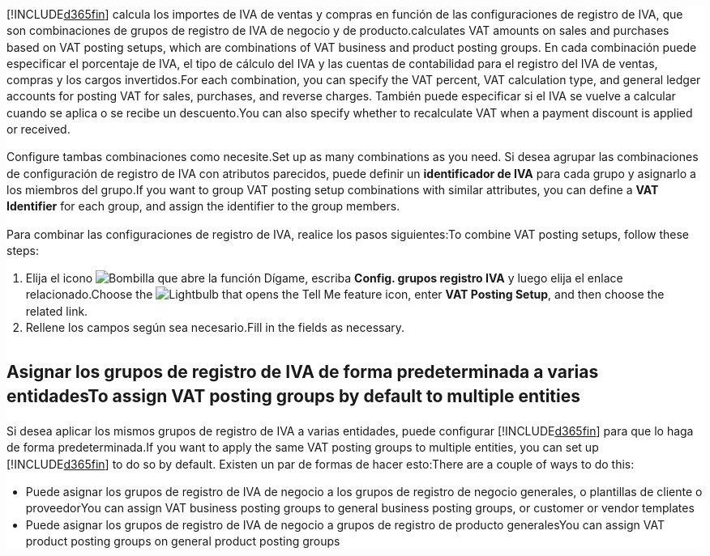 [!INCLUDE[d365fin](includes/d365fin_md.md)] <span data-ttu-id="d2bca-154">calcula los importes de IVA de ventas y compras en función de las configuraciones de registro de IVA, que son combinaciones de grupos de registro de IVA de negocio y de producto.</span><span class="sxs-lookup"><span data-stu-id="d2bca-154">calculates VAT amounts on sales and purchases based on VAT posting setups, which are combinations of VAT business and product posting groups.</span></span> <span data-ttu-id="d2bca-155">En cada combinación puede especificar el porcentaje de IVA, el tipo de cálculo del IVA y las cuentas de contabilidad para el registro del IVA de ventas, compras y los cargos invertidos.</span><span class="sxs-lookup"><span data-stu-id="d2bca-155">For each combination, you can specify the VAT percent, VAT calculation type, and general ledger accounts for posting VAT for sales, purchases, and reverse charges.</span></span> <span data-ttu-id="d2bca-156">También puede especificar si el IVA se vuelve a calcular cuando se aplica o se recibe un descuento.</span><span class="sxs-lookup"><span data-stu-id="d2bca-156">You can also specify whether to recalculate VAT when a payment discount is applied or received.</span></span>  

<span data-ttu-id="d2bca-157">Configure tambas combinaciones como necesite.</span><span class="sxs-lookup"><span data-stu-id="d2bca-157">Set up as many combinations as you need.</span></span> <span data-ttu-id="d2bca-158">Si desea agrupar las combinaciones de configuración de registro de IVA con atributos parecidos, puede definir un **identificador de IVA** para cada grupo y asignarlo a los miembros del grupo.</span><span class="sxs-lookup"><span data-stu-id="d2bca-158">If you want to group VAT posting setup combinations with similar attributes, you can define a **VAT Identifier** for each group, and assign the identifier to the group members.</span></span>

<span data-ttu-id="d2bca-159">Para combinar las configuraciones de registro de IVA, realice los pasos siguientes:</span><span class="sxs-lookup"><span data-stu-id="d2bca-159">To combine VAT posting setups, follow these steps:</span></span>

1. <span data-ttu-id="d2bca-160">Elija el icono ![Bombilla que abre la función Dígame](media/ui-search/search_small.png "Dígame qué desea hacer"), escriba **Config. grupos registro IVA** y luego elija el enlace relacionado.</span><span class="sxs-lookup"><span data-stu-id="d2bca-160">Choose the ![Lightbulb that opens the Tell Me feature](media/ui-search/search_small.png "Tell me what you want to do") icon, enter **VAT Posting Setup**, and then choose the related link.</span></span>
2. <span data-ttu-id="d2bca-161">Rellene los campos según sea necesario.</span><span class="sxs-lookup"><span data-stu-id="d2bca-161">Fill in the fields as necessary.</span></span>

## <a name="to-assign-vat-posting-groups-by-default-to-multiple-entities"></a><span data-ttu-id="d2bca-162">Asignar los grupos de registro de IVA de forma predeterminada a varias entidades</span><span class="sxs-lookup"><span data-stu-id="d2bca-162">To assign VAT posting groups by default to multiple entities</span></span>
<span data-ttu-id="d2bca-163">Si desea aplicar los mismos grupos de registro de IVA a varias entidades, puede configurar [!INCLUDE[d365fin](includes/d365fin_md.md)] para que lo haga de forma predeterminada.</span><span class="sxs-lookup"><span data-stu-id="d2bca-163">If you want to apply the same VAT posting groups to multiple entities, you can set up [!INCLUDE[d365fin](includes/d365fin_md.md)] to do so by default.</span></span> <span data-ttu-id="d2bca-164">Existen un par de formas de hacer esto:</span><span class="sxs-lookup"><span data-stu-id="d2bca-164">There are a couple of ways to do this:</span></span>

* <span data-ttu-id="d2bca-165">Puede asignar los grupos de registro de IVA de negocio a los grupos de registro de negocio generales, o plantillas de cliente o proveedor</span><span class="sxs-lookup"><span data-stu-id="d2bca-165">You can assign VAT business posting groups to general business posting groups, or customer or vendor templates</span></span>
* <span data-ttu-id="d2bca-166">Puede asignar los grupos de registro de IVA de negocio a grupos de registro de producto generales</span><span class="sxs-lookup"><span data-stu-id="d2bca-166">You can assign VAT product posting groups on general product posting groups</span></span>  
